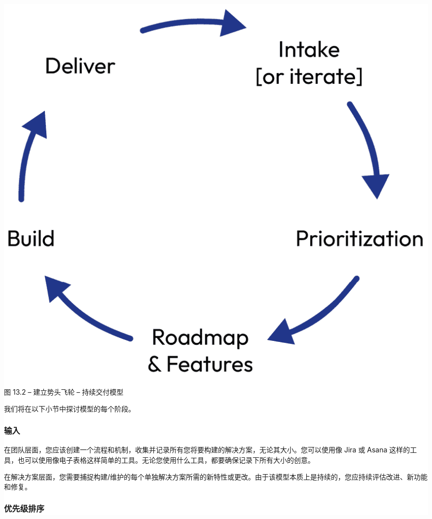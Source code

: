 ![图 13.2 – 建立势头飞轮 – 持续交付模型](img/B18846_13_02.jpg)

图 13.2 – 建立势头飞轮 – 持续交付模型

我们将在以下小节中探讨模型的每个阶段。

### 输入

在团队层面，您应该创建一个流程和机制，收集并记录所有您将要构建的解决方案，无论其大小。您可以使用像 Jira 或 Asana 这样的工具，也可以使用像电子表格这样简单的工具。无论您使用什么工具，都要确保记录下所有大小的创意。

在解决方案层面，您需要捕捉构建/维护的每个单独解决方案所需的新特性或更改。由于该模型本质上是持续的，您应持续评估改进、新功能和修复。

### 优先级排序
